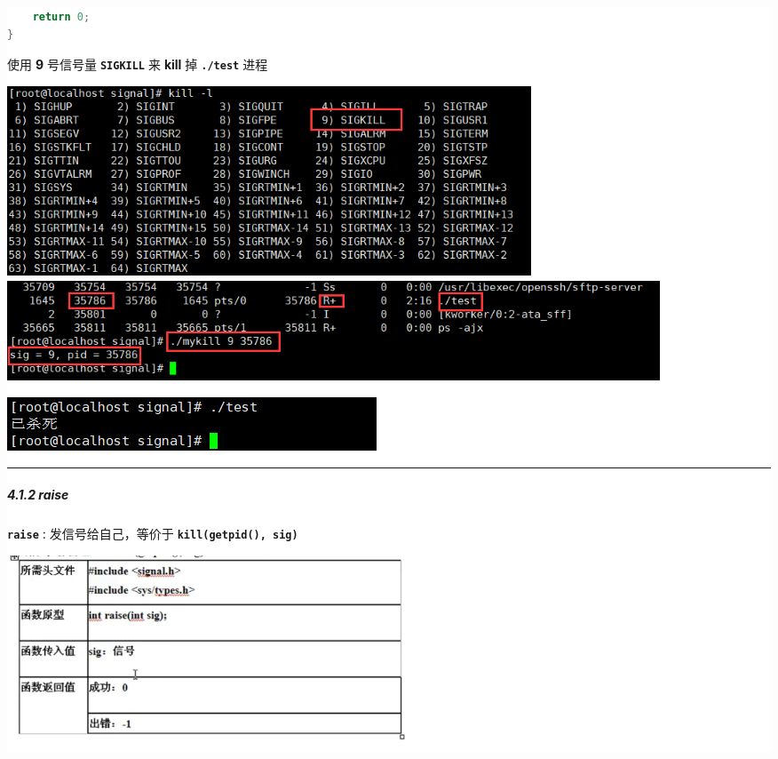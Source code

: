 ```c
    return 0;
}
```

使用 **9** 号信号量 **`SIGKILL`** 来 **kill** 掉 **`./test`** 进程

<img src="Linux进程间通信/image-20210423171719834.png" alt="image-20210423171719834" style="zoom: 80%;" />

<img src="Linux进程间通信/image-20210423171538416.png" alt="image-20210423171538416" style="zoom:80%;" />

![image-20210423171817097](Linux进程间通信/image-20210423171817097.png)

----

##### 4.1.2 raise

**`raise`** : 发信号给自己，等价于  **`kill(getpid(), sig)`**

<img src="Linux进程间通信/raise函数.png" style="zoom: 67%;" />
